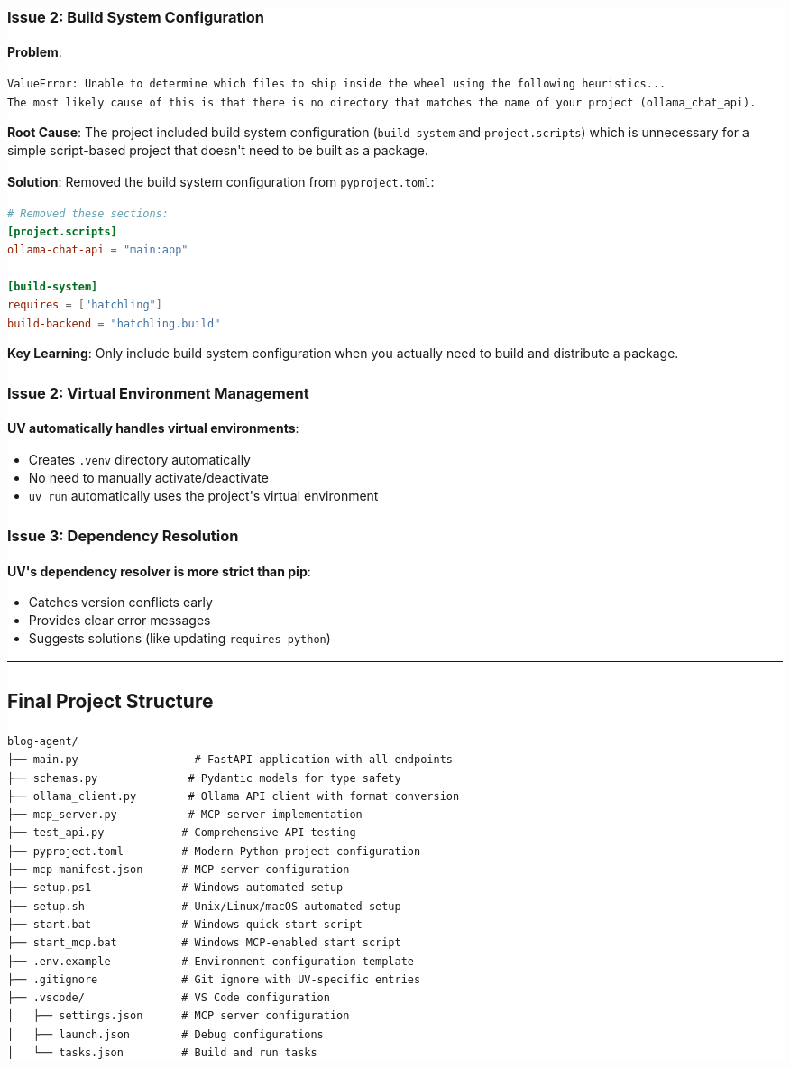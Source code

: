 ### Issue 2: Build System Configuration

**Problem**:
```
ValueError: Unable to determine which files to ship inside the wheel using the following heuristics...
The most likely cause of this is that there is no directory that matches the name of your project (ollama_chat_api).
```

**Root Cause**:
The project included build system configuration (`build-system` and `project.scripts`) which is unnecessary for a simple script-based project that doesn't need to be built as a package.

**Solution**:
Removed the build system configuration from `pyproject.toml`:
```toml
# Removed these sections:
[project.scripts]
ollama-chat-api = "main:app"

[build-system]
requires = ["hatchling"]
build-backend = "hatchling.build"
```

**Key Learning**: Only include build system configuration when you actually need to build and distribute a package.

### Issue 2: Virtual Environment Management

**UV automatically handles virtual environments**:
- Creates `.venv` directory automatically
- No need to manually activate/deactivate
- `uv run` automatically uses the project's virtual environment

### Issue 3: Dependency Resolution

**UV's dependency resolver is more strict than pip**:
- Catches version conflicts early
- Provides clear error messages
- Suggests solutions (like updating `requires-python`)

---

## Final Project Structure

```
blog-agent/
├── main.py                  # FastAPI application with all endpoints
├── schemas.py              # Pydantic models for type safety
├── ollama_client.py        # Ollama API client with format conversion
├── mcp_server.py           # MCP server implementation
├── test_api.py            # Comprehensive API testing
├── pyproject.toml         # Modern Python project configuration
├── mcp-manifest.json      # MCP server configuration
├── setup.ps1              # Windows automated setup
├── setup.sh               # Unix/Linux/macOS automated setup
├── start.bat              # Windows quick start script
├── start_mcp.bat          # Windows MCP-enabled start script
├── .env.example           # Environment configuration template
├── .gitignore             # Git ignore with UV-specific entries
├── .vscode/               # VS Code configuration
│   ├── settings.json      # MCP server configuration
│   ├── launch.json        # Debug configurations
│   └── tasks.json         # Build and run tasks
```